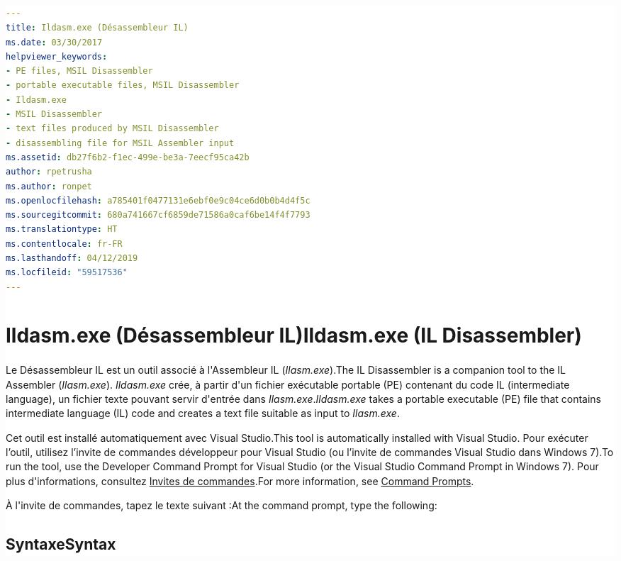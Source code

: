 ```yaml
---
title: Ildasm.exe (Désassembleur IL)
ms.date: 03/30/2017
helpviewer_keywords:
- PE files, MSIL Disassembler
- portable executable files, MSIL Disassembler
- Ildasm.exe
- MSIL Disassembler
- text files produced by MSIL Disassembler
- disassembling file for MSIL Assembler input
ms.assetid: db27f6b2-f1ec-499e-be3a-7eecf95ca42b
author: rpetrusha
ms.author: ronpet
ms.openlocfilehash: a785401f0477131e6ebf0e9c04ce6d0b0b4d4f5c
ms.sourcegitcommit: 680a741667cf6859de71586a0caf6be14f4f7793
ms.translationtype: HT
ms.contentlocale: fr-FR
ms.lasthandoff: 04/12/2019
ms.locfileid: "59517536"
---
```

# <a name="ildasmexe-il-disassembler"></a><span data-ttu-id="bf8b3-102">Ildasm.exe (Désassembleur IL)</span><span class="sxs-lookup"><span data-stu-id="bf8b3-102">Ildasm.exe (IL Disassembler)</span></span>

<span data-ttu-id="bf8b3-103">Le Désassembleur IL est un outil associé à l'Assembleur IL (*Ilasm.exe*).</span><span class="sxs-lookup"><span data-stu-id="bf8b3-103">The IL Disassembler is a companion tool to the IL Assembler (*Ilasm.exe*).</span></span> <span data-ttu-id="bf8b3-104">*Ildasm.exe* crée, à partir d'un fichier exécutable portable (PE) contenant du code IL (intermediate language), un fichier texte pouvant servir d'entrée dans *Ilasm.exe*.</span><span class="sxs-lookup"><span data-stu-id="bf8b3-104">*Ildasm.exe* takes a portable executable (PE) file that contains intermediate language (IL) code and creates a text file suitable as input to *Ilasm.exe*.</span></span>

<span data-ttu-id="bf8b3-105">Cet outil est installé automatiquement avec Visual Studio.</span><span class="sxs-lookup"><span data-stu-id="bf8b3-105">This tool is automatically installed with Visual Studio.</span></span> <span data-ttu-id="bf8b3-106">Pour exécuter l’outil, utilisez l’invite de commandes développeur pour Visual Studio (ou l’invite de commandes Visual Studio dans Windows 7).</span><span class="sxs-lookup"><span data-stu-id="bf8b3-106">To run the tool, use the Developer Command Prompt for Visual Studio (or the Visual Studio Command Prompt in Windows 7).</span></span> <span data-ttu-id="bf8b3-107">Pour plus d'informations, consultez [Invites de commandes](../../../docs/framework/tools/developer-command-prompt-for-vs.md).</span><span class="sxs-lookup"><span data-stu-id="bf8b3-107">For more information, see [Command Prompts](../../../docs/framework/tools/developer-command-prompt-for-vs.md).</span></span>

<span data-ttu-id="bf8b3-108">À l'invite de commandes, tapez le texte suivant :</span><span class="sxs-lookup"><span data-stu-id="bf8b3-108">At the command prompt, type the following:</span></span>

## <a name="syntax"></a><span data-ttu-id="bf8b3-109">Syntaxe</span><span class="sxs-lookup"><span data-stu-id="bf8b3-109">Syntax</span></span>

